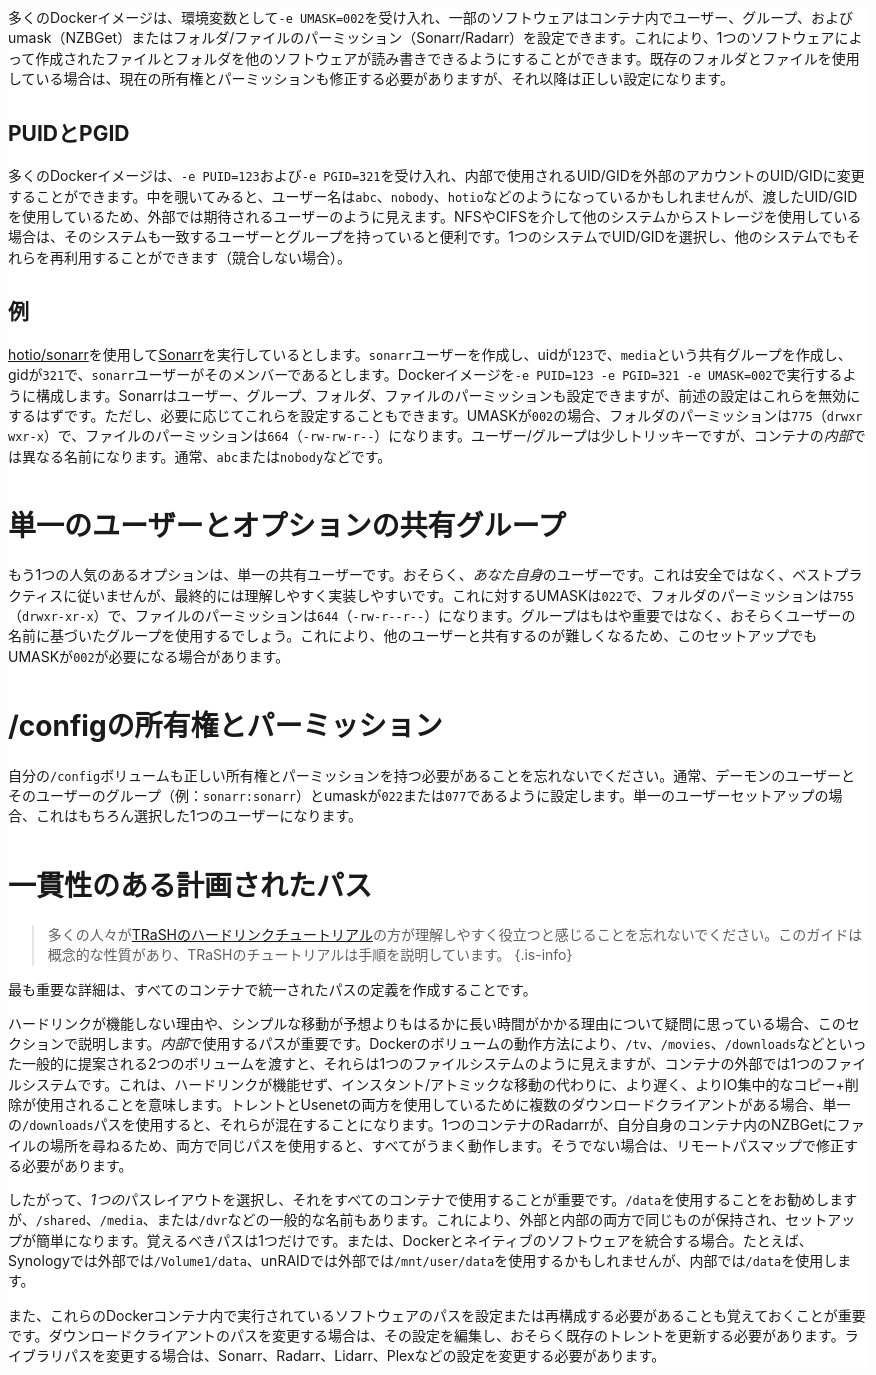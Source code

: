 多くのDockerイメージは、環境変数として`-e UMASK=002`を受け入れ、一部のソフトウェアはコンテナ内でユーザー、グループ、およびumask（NZBGet）またはフォルダ/ファイルのパーミッション（Sonarr/Radarr）を設定できます。これにより、1つのソフトウェアによって作成されたファイルとフォルダを他のソフトウェアが読み書きできるようにすることができます。既存のフォルダとファイルを使用している場合は、現在の所有権とパーミッションも修正する必要がありますが、それ以降は正しい設定になります。

## PUIDとPGID

多くのDockerイメージは、`-e PUID=123`および`-e PGID=321`を受け入れ、内部で使用されるUID/GIDを外部のアカウントのUID/GIDに変更することができます。中を覗いてみると、ユーザー名は`abc`、`nobody`、`hotio`などのようになっているかもしれませんが、渡したUID/GIDを使用しているため、外部では期待されるユーザーのように見えます。NFSやCIFSを介して他のシステムからストレージを使用している場合は、そのシステムも一致するユーザーとグループを持っていると便利です。1つのシステムでUID/GIDを選択し、他のシステムでもそれらを再利用することができます（競合しない場合）。

## 例

[hotio/sonarr](https://github.com/hotio/docker-sonarr)を使用して[Sonarr](https://github.com/Sonarr/Sonarr/releases)を実行しているとします。`sonarr`ユーザーを作成し、uidが`123`で、`media`という共有グループを作成し、gidが`321`で、`sonarr`ユーザーがそのメンバーであるとします。Dockerイメージを`-e PUID=123 -e PGID=321 -e UMASK=002`で実行するように構成します。Sonarrはユーザー、グループ、フォルダ、ファイルのパーミッションも設定できますが、前述の設定はこれらを無効にするはずです。ただし、必要に応じてこれらを設定することもできます。UMASKが`002`の場合、フォルダのパーミッションは`775`（`drwxrwxr-x`）で、ファイルのパーミッションは`664`（`-rw-rw-r--`）になります。ユーザー/グループは少しトリッキーですが、コンテナの*内部*では異なる名前になります。通常、`abc`または`nobody`などです。

# 単一のユーザーとオプションの共有グループ

もう1つの人気のあるオプションは、単一の共有ユーザーです。おそらく、*あなた自身*のユーザーです。これは安全ではなく、ベストプラクティスに従いませんが、最終的には理解しやすく実装しやすいです。これに対するUMASKは`022`で、フォルダのパーミッションは`755`（`drwxr-xr-x`）で、ファイルのパーミッションは`644`（`-rw-r--r--`）になります。グループはもはや重要ではなく、おそらくユーザーの名前に基づいたグループを使用するでしょう。これにより、他のユーザーと共有するのが難しくなるため、このセットアップでもUMASKが`002`が必要になる場合があります。

# /configの所有権とパーミッション

自分の`/config`ボリュームも正しい所有権とパーミッションを持つ必要があることを忘れないでください。通常、デーモンのユーザーとそのユーザーのグループ（例：`sonarr:sonarr`）とumaskが`022`または`077`であるように設定します。単一のユーザーセットアップの場合、これはもちろん選択した1つのユーザーになります。

# 一貫性のある計画されたパス

> 多くの人々が[TRaSHのハードリンクチュートリアル](https://trash-guides.info/hardlinks)の方が理解しやすく役立つと感じることを忘れないでください。このガイドは概念的な性質があり、TRaSHのチュートリアルは手順を説明しています。
{.is-info}

最も重要な詳細は、すべてのコンテナで統一されたパスの定義を作成することです。

ハードリンクが機能しない理由や、シンプルな移動が予想よりもはるかに長い時間がかかる理由について疑問に思っている場合、このセクションで説明します。*内部*で使用するパスが重要です。Dockerのボリュームの動作方法により、`/tv`、`/movies`、`/downloads`などといった一般的に提案される2つのボリュームを渡すと、それらは1つのファイルシステムのように見えますが、コンテナの外部では1つのファイルシステムです。これは、ハードリンクが機能せず、インスタント/アトミックな移動の代わりに、より遅く、よりIO集中的なコピー+削除が使用されることを意味します。トレントとUsenetの両方を使用しているために複数のダウンロードクライアントがある場合、単一の`/downloads`パスを使用すると、それらが混在することになります。1つのコンテナのRadarrが、自分自身のコンテナ内のNZBGetにファイルの場所を尋ねるため、両方で同じパスを使用すると、すべてがうまく動作します。そうでない場合は、リモートパスマップで修正する必要があります。

したがって、*1つの*パスレイアウトを選択し、それをすべてのコンテナで使用することが重要です。`/data`を使用することをお勧めしますが、`/shared`、`/media`、または`/dvr`などの一般的な名前もあります。これにより、外部と内部の両方で同じものが保持され、セットアップが簡単になります。覚えるべきパスは1つだけです。または、Dockerとネイティブのソフトウェアを統合する場合。たとえば、Synologyでは外部では`/Volume1/data`、unRAIDでは外部では`/mnt/user/data`を使用するかもしれませんが、内部では`/data`を使用します。

また、これらのDockerコンテナ内で実行されているソフトウェアのパスを設定または再構成する必要があることも覚えておくことが重要です。ダウンロードクライアントのパスを変更する場合は、その設定を編集し、おそらく既存のトレントを更新する必要があります。ライブラリパスを変更する場合は、Sonarr、Radarr、Lidarr、Plexなどの設定を変更する必要があります。
